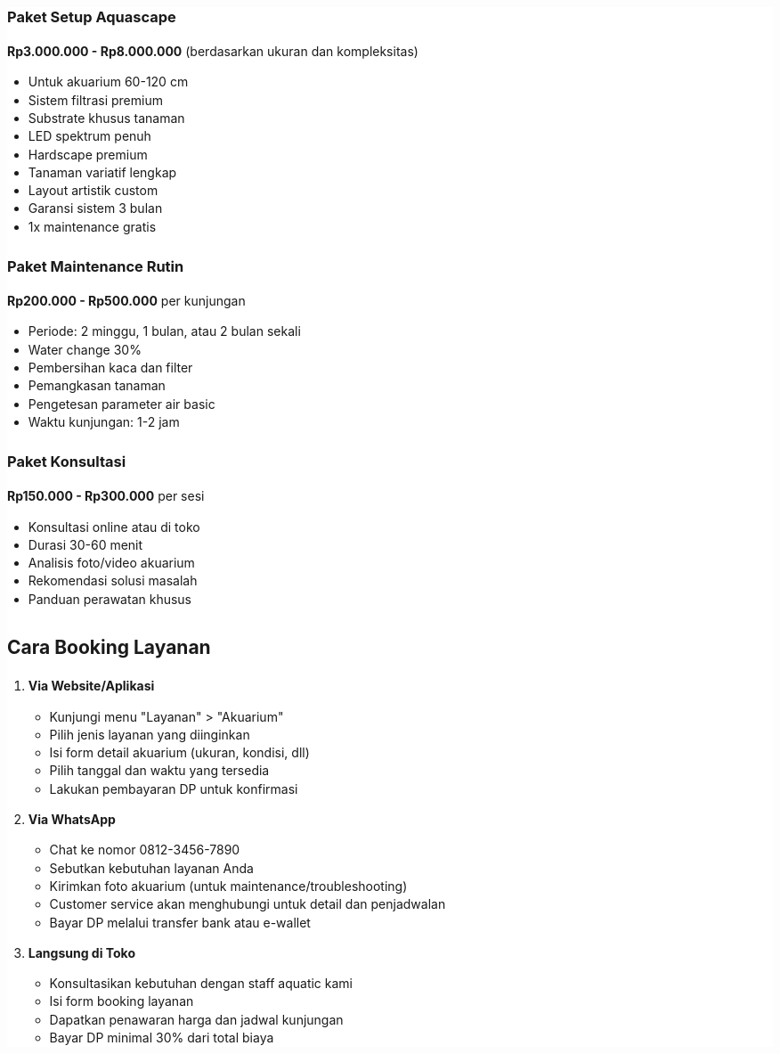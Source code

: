 ### Paket Setup Aquascape
**Rp3.000.000 - Rp8.000.000** (berdasarkan ukuran dan kompleksitas)
- Untuk akuarium 60-120 cm
- Sistem filtrasi premium
- Substrate khusus tanaman
- LED spektrum penuh
- Hardscape premium
- Tanaman variatif lengkap
- Layout artistik custom
- Garansi sistem 3 bulan
- 1x maintenance gratis

### Paket Maintenance Rutin
**Rp200.000 - Rp500.000** per kunjungan
- Periode: 2 minggu, 1 bulan, atau 2 bulan sekali
- Water change 30%
- Pembersihan kaca dan filter
- Pemangkasan tanaman
- Pengetesan parameter air basic
- Waktu kunjungan: 1-2 jam

### Paket Konsultasi
**Rp150.000 - Rp300.000** per sesi
- Konsultasi online atau di toko
- Durasi 30-60 menit
- Analisis foto/video akuarium
- Rekomendasi solusi masalah
- Panduan perawatan khusus

## Cara Booking Layanan

1. **Via Website/Aplikasi**
   - Kunjungi menu "Layanan" > "Akuarium"
   - Pilih jenis layanan yang diinginkan
   - Isi form detail akuarium (ukuran, kondisi, dll)
   - Pilih tanggal dan waktu yang tersedia
   - Lakukan pembayaran DP untuk konfirmasi

2. **Via WhatsApp**
   - Chat ke nomor 0812-3456-7890
   - Sebutkan kebutuhan layanan Anda
   - Kirimkan foto akuarium (untuk maintenance/troubleshooting)
   - Customer service akan menghubungi untuk detail dan penjadwalan
   - Bayar DP melalui transfer bank atau e-wallet

3. **Langsung di Toko**
   - Konsultasikan kebutuhan dengan staff aquatic kami
   - Isi form booking layanan
   - Dapatkan penawaran harga dan jadwal kunjungan
   - Bayar DP minimal 30% dari total biaya
